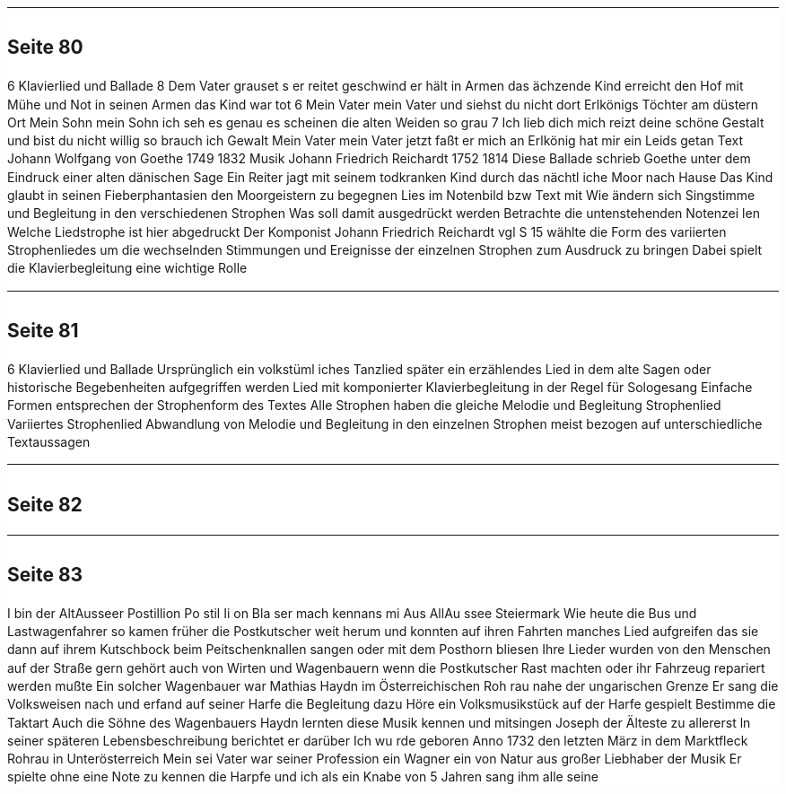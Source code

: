 ------------------------------------------------------------------------

## Seite 80

6 Klavierlied und Ballade 8 Dem Vater grauset s er reitet geschwind er
hält in Armen das ächzende Kind erreicht den Hof mit Mühe und Not in
seinen Armen das Kind war tot 6 Mein Vater mein Vater und siehst du
nicht dort Erlkönigs Töchter am düstern Ort Mein Sohn mein Sohn ich seh
es genau es scheinen die alten Weiden so grau 7 Ich lieb dich mich reizt
deine schöne Gestalt und bist du nicht willig so brauch ich Gewalt Mein
Vater mein Vater jetzt faßt er mich an Erlkönig hat mir ein Leids getan
Text Johann Wolfgang von Goethe 1749 1832 Musik Johann Friedrich
Reichardt 1752 1814 Diese Ballade schrieb Goethe unter dem Eindruck
einer alten dänischen Sage Ein Reiter jagt mit seinem todkranken Kind
durch das nächtl iche Moor nach Hause Das Kind glaubt in seinen
Fieberphantasien den Moorgeistern zu begegnen Lies im Notenbild bzw Text
mit Wie ändern sich Singstimme und Begleitung in den verschiedenen
Strophen Was soll damit ausgedrückt werden Betrachte die untenstehenden
Notenzei len Welche Liedstrophe ist hier abgedruckt Der Komponist Johann
Friedrich Reichardt vgl S 15 wählte die Form des variierten
Strophenliedes um die wechselnden Stimmungen und Ereignisse der
einzelnen Strophen zum Ausdruck zu bringen Dabei spielt die
Klavierbegleitung eine wichtige Rolle

------------------------------------------------------------------------

## Seite 81

6 Klavierlied und Ballade Ursprünglich ein volkstüml iches Tanzlied
später ein erzählendes Lied in dem alte Sagen oder historische
Begebenheiten aufgegriffen werden Lied mit komponierter
Klavierbegleitung in der Regel für Sologesang Einfache Formen
entsprechen der Strophenform des Textes Alle Strophen haben die gleiche
Melodie und Begleitung Strophenlied Variiertes Strophenlied Abwandlung
von Melodie und Begleitung in den einzelnen Strophen meist bezogen auf
unterschiedliche Textaussagen

------------------------------------------------------------------------

## Seite 82


------------------------------------------------------------------------

## Seite 83

I bin der AltAusseer Postillion Po stil Ii on Bla ser mach kennans mi
Aus AllAu ssee Steiermark Wie heute die Bus und Lastwagenfahrer so kamen
früher die Postkutscher weit herum und konnten auf ihren Fahrten manches
Lied aufgreifen das sie dann auf ihrem Kutschbock beim Peitschenknallen
sangen oder mit dem Posthorn bliesen Ihre Lieder wurden von den Menschen
auf der Straße gern gehört auch von Wirten und Wagenbauern wenn die
Postkutscher Rast machten oder ihr Fahrzeug repariert werden mußte Ein
solcher Wagenbauer war Mathias Haydn im Österreichischen Roh rau nahe
der ungarischen Grenze Er sang die Volksweisen nach und erfand auf
seiner Harfe die Begleitung dazu Höre ein Volksmusikstück auf der Harfe
gespielt Bestimme die Taktart Auch die Söhne des Wagenbauers Haydn
lernten diese Musik kennen und mitsingen Joseph der Älteste zu allererst
ln seiner späteren Lebensbeschreibung berichtet er darüber Ich wu rde
geboren Anno 1732 den letzten März in dem Marktfleck Rohrau in
Unterösterreich Mein sei Vater war seiner Profession ein Wagner ein von
Natur aus großer Liebhaber der Musik Er spielte ohne eine Note zu kennen
die Harpfe und ich als ein Knabe von 5 Jahren sang ihm alle seine